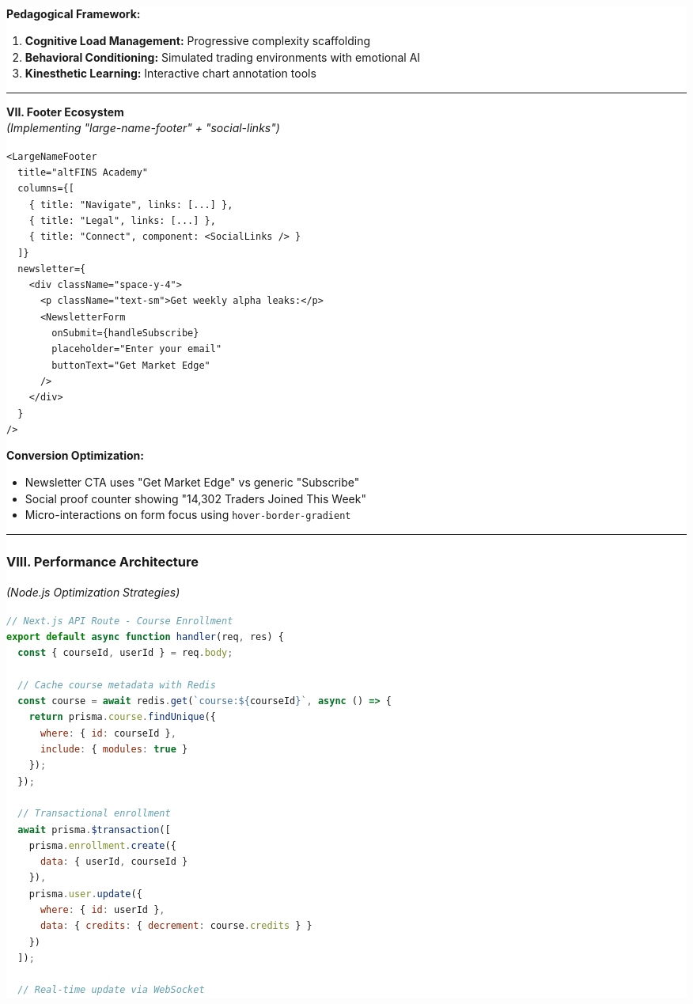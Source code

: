 
**Pedagogical Framework:**  
1. **Cognitive Load Management:** Progressive complexity scaffolding  
2. **Behavioral Conditioning:** Simulated trading environments with emotional AI  
3. **Kinesthetic Learning:** Interactive chart annotation tools  

---

**VII. Footer Ecosystem**  
*(Implementing "large-name-footer" + "social-links")*  

```tsx
<LargeNameFooter 
  title="altFINS Academy" 
  columns={[
    { title: "Navigate", links: [...] },
    { title: "Legal", links: [...] },
    { title: "Connect", component: <SocialLinks /> }
  ]}
  newsletter={
    <div className="space-y-4">
      <p className="text-sm">Get weekly alpha leaks:</p>
      <NewsletterForm 
        onSubmit={handleSubscribe}
        placeholder="Enter your email" 
        buttonText="Get Market Edge"
      />
    </div>
  }
/>
```

**Conversion Optimization:**  
- Newsletter CTA uses "Get Market Edge" vs generic "Subscribe"  
- Social proof counter showing "14,302 Traders Joined This Week"  
- Micro-interactions on form focus using `hover-border-gradient`  

---

### **VIII. Performance Architecture**  
*(Node.js Optimization Strategies)*  

```javascript
// Next.js API Route - Course Enrollment
export default async function handler(req, res) {
  const { courseId, userId } = req.body;
  
  // Cache course metadata with Redis
  const course = await redis.get(`course:${courseId}`, async () => {
    return prisma.course.findUnique({
      where: { id: courseId },
      include: { modules: true }
    });
  });

  // Transactional enrollment
  await prisma.$transaction([
    prisma.enrollment.create({
      data: { userId, courseId }
    }),
    prisma.user.update({
      where: { id: userId },
      data: { credits: { decrement: course.credits } }
    })
  ]);

  // Real-time update via WebSocket
```